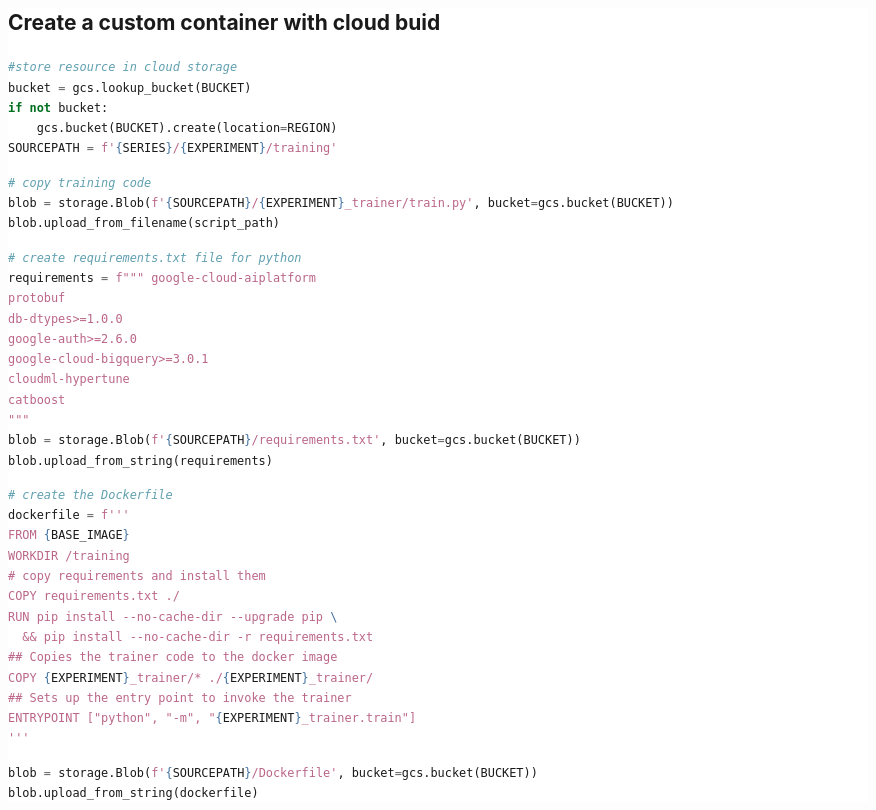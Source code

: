 

## Create a custom container with cloud buid


```python
#store resource in cloud storage
bucket = gcs.lookup_bucket(BUCKET)
if not bucket:
    gcs.bucket(BUCKET).create(location=REGION)
SOURCEPATH = f'{SERIES}/{EXPERIMENT}/training'

```


```python
# copy training code
blob = storage.Blob(f'{SOURCEPATH}/{EXPERIMENT}_trainer/train.py', bucket=gcs.bucket(BUCKET))
blob.upload_from_filename(script_path)
```


```python
# create requirements.txt file for python
requirements = f""" google-cloud-aiplatform
protobuf
db-dtypes>=1.0.0
google-auth>=2.6.0
google-cloud-bigquery>=3.0.1
cloudml-hypertune
catboost
"""
blob = storage.Blob(f'{SOURCEPATH}/requirements.txt', bucket=gcs.bucket(BUCKET))
blob.upload_from_string(requirements)
```


```python
# create the Dockerfile 
dockerfile = f'''
FROM {BASE_IMAGE}
WORKDIR /training
# copy requirements and install them
COPY requirements.txt ./
RUN pip install --no-cache-dir --upgrade pip \
  && pip install --no-cache-dir -r requirements.txt
## Copies the trainer code to the docker image
COPY {EXPERIMENT}_trainer/* ./{EXPERIMENT}_trainer/
## Sets up the entry point to invoke the trainer
ENTRYPOINT ["python", "-m", "{EXPERIMENT}_trainer.train"]
'''


```


```python
blob = storage.Blob(f'{SOURCEPATH}/Dockerfile', bucket=gcs.bucket(BUCKET))
blob.upload_from_string(dockerfile)
```
